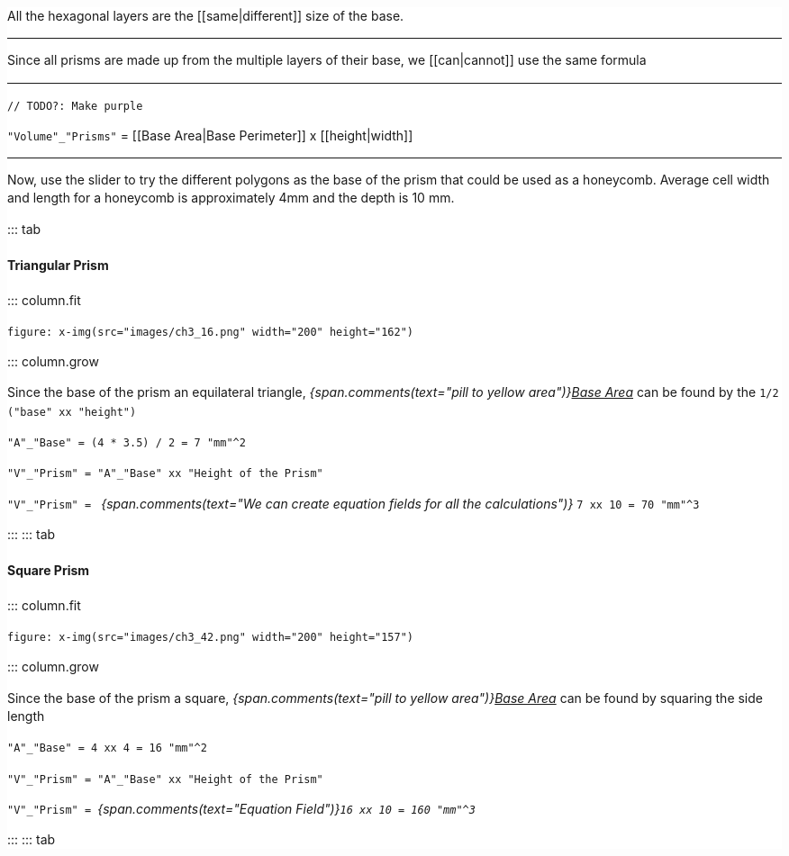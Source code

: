 All the hexagonal layers are the [[same|different]] size of the base.

---

Since all prisms are made up from the multiple layers of their base, we [[can|cannot]] use the same formula

---

    // TODO?: Make purple

`"Volume"_"Prisms"` = [[Base Area|Base Perimeter]] x [[height|width]]

---

Now, use the slider to try the different polygons as the base of the prism that could be used as a honeycomb. Average cell width and length for a honeycomb is approximately 4mm and the depth is 10 mm.

::: tab

#### Triangular Prism

::: column.fit

    figure: x-img(src="images/ch3_16.png" width="200" height="162")

::: column.grow

Since the base of the prism an equilateral triangle, _{span.comments(text="pill to yellow area")}[Base Area](pill:blue)_ can be found by the `1/2 ("base" xx "height")`

`"A"_"Base" = (4 * 3.5) / 2 = 7 "mm"^2`

`"V"_"Prism" = "A"_"Base" xx "Height of the Prism"`

`"V"_"Prism" = ` _{span.comments(text="We can create equation fields for all the calculations")}_ `7 xx 10 = 70 "mm"^3`

:::
::: tab

#### Square Prism

::: column.fit

    figure: x-img(src="images/ch3_42.png" width="200" height="157")

::: column.grow

Since the base of the prism a square, _{span.comments(text="pill to yellow area")}[Base Area](pill:blue)_ can be found by squaring the side length 

`"A"_"Base" = 4 xx 4 = 16 "mm"^2`

`"V"_"Prism" = "A"_"Base" xx "Height of the Prism"`

`"V"_"Prism" = `_{span.comments(text="Equation Field")}`16 xx 10 = 160 "mm"^3`_

:::
::: tab
